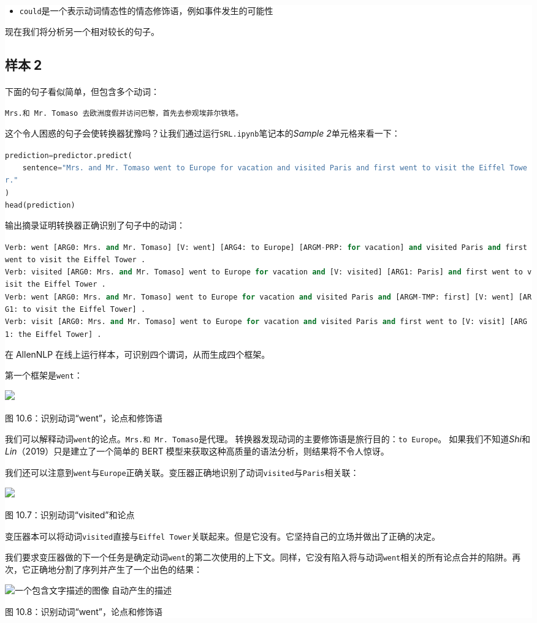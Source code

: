 +   `could`是一个表示动词情态性的情态修饰语，例如事件发生的可能性

现在我们将分析另一个相对较长的句子。

## 样本 2

下面的句子看似简单，但包含多个动词：

`Mrs.和 Mr. Tomaso 去欧洲度假并访问巴黎，首先去参观埃菲尔铁塔。`

这个令人困惑的句子会使转换器犹豫吗？让我们通过运行`SRL.ipynb`笔记本的*Sample 2*单元格来看一下：

```py
prediction=predictor.predict(
    sentence="Mrs. and Mr. Tomaso went to Europe for vacation and visited Paris and first went to visit the Eiffel Tower."
)
head(prediction) 
```

输出摘录证明转换器正确识别了句子中的动词：

```py
Verb: went [ARG0: Mrs. and Mr. Tomaso] [V: went] [ARG4: to Europe] [ARGM-PRP: for vacation] and visited Paris and first went to visit the Eiffel Tower .
Verb: visited [ARG0: Mrs. and Mr. Tomaso] went to Europe for vacation and [V: visited] [ARG1: Paris] and first went to visit the Eiffel Tower .
Verb: went [ARG0: Mrs. and Mr. Tomaso] went to Europe for vacation and visited Paris and [ARGM-TMP: first] [V: went] [ARG1: to visit the Eiffel Tower] .
Verb: visit [ARG0: Mrs. and Mr. Tomaso] went to Europe for vacation and visited Paris and first went to [V: visit] [ARG1: the Eiffel Tower] . 
```

在 AllenNLP 在线上运行样本，可识别四个谓词，从而生成四个框架。

第一个框架是`went`：

![](img/B17948_10_06.png)

图 10.6：识别动词“went”，论点和修饰语

我们可以解释动词`went`的论点。`Mrs.和 Mr. Tomaso`是代理。 转换器发现动词的主要修饰语是旅行目的：`to Europe`。 如果我们不知道*Shi*和*Lin*（2019）只是建立了一个简单的 BERT 模型来获取这种高质量的语法分析，则结果将不令人惊讶。

我们还可以注意到`went`与`Europe`正确关联。变压器正确地识别了动词`visited`与`Paris`相关联：

![](img/B17948_10_07.png)

图 10.7：识别动词“visited”和论点

变压器本可以将动词`visited`直接与`Eiffel Tower`关联起来。但是它没有。它坚持自己的立场并做出了正确的决定。

我们要求变压器做的下一个任务是确定动词`went`的第二次使用的上下文。同样，它没有陷入将与动词`went`相关的所有论点合并的陷阱。再次，它正确地分割了序列并产生了一个出色的结果：

![一个包含文字描述的图像 自动产生的描述](img/B17948_10_08.png)

图 10.8：识别动词“went”，论点和修饰语

